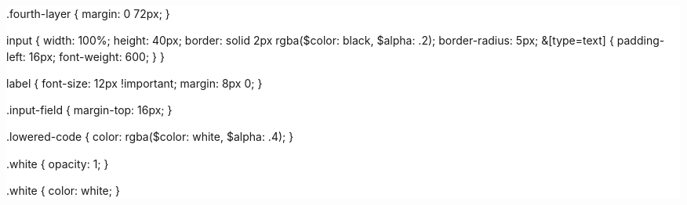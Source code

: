 .fourth-layer {
    margin: 0 72px;
}

input {
    width: 100%;
    height: 40px;
    border: solid 2px rgba($color: black, $alpha: .2);
    border-radius: 5px;
    &[type=text] {
        padding-left: 16px;
        font-weight: 600;
    }
}

label {
    font-size: 12px !important;
    margin: 8px 0;
}

.input-field {
    margin-top: 16px;
}

.lowered-code {
    color: rgba($color: white, $alpha: .4);
}

.white {
    opacity: 1;
}

.white {
    color: white;
}

</style>